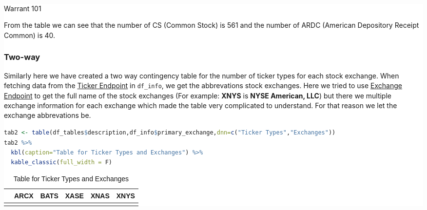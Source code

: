</tr>
<tr>
<td style="text-align:left;">
Warrant
</td>
<td style="text-align:right;">
101
</td>
</tr>
</tbody>
</table>

From the table we can see that the number of CS (Common Stock) is 561
and the number of ARDC (American Depository Receipt Common) is 40.

### Two-way

Similarly here we have created a two way contingency table for the
number of ticker types for each stock exchange. When fetching data from
the [Ticker
Endpoint](https://polygon.io/docs/stocks/get_v3_reference_tickers) in
`df_info`, we get the abbrevations stock exchanges. Here we tried to use
[Exchange
Endpoint](https://polygon.io/docs/stocks/get_v3_reference_exchanges) to
get the full name of the stock exchanges (For example: **XNYS** is
**NYSE American, LLC**) but there we multiple exchange information for
each exchange which made the table very complicated to understand. For
that reason we let the exchange abbrevations be.

``` r
tab2 <- table(df_tables$description,df_info$primary_exchange,dnn=c("Ticker Types","Exchanges"))
tab2 %>%
  kbl(caption="Table for Ticker Types and Exchanges") %>%
  kable_classic(full_width = F)
```

<table class=" lightable-classic" style="font-family: &quot;Arial Narrow&quot;, &quot;Source Sans Pro&quot;, sans-serif; width: auto !important; margin-left: auto; margin-right: auto;">
<caption>
Table for Ticker Types and Exchanges
</caption>
<thead>
<tr>
<th style="text-align:left;">
</th>
<th style="text-align:right;">
ARCX
</th>
<th style="text-align:right;">
BATS
</th>
<th style="text-align:right;">
XASE
</th>
<th style="text-align:right;">
XNAS
</th>
<th style="text-align:right;">
XNYS
</th>
</tr>
</thead>
<tbody>
<tr>
<td style="text-align:left;">